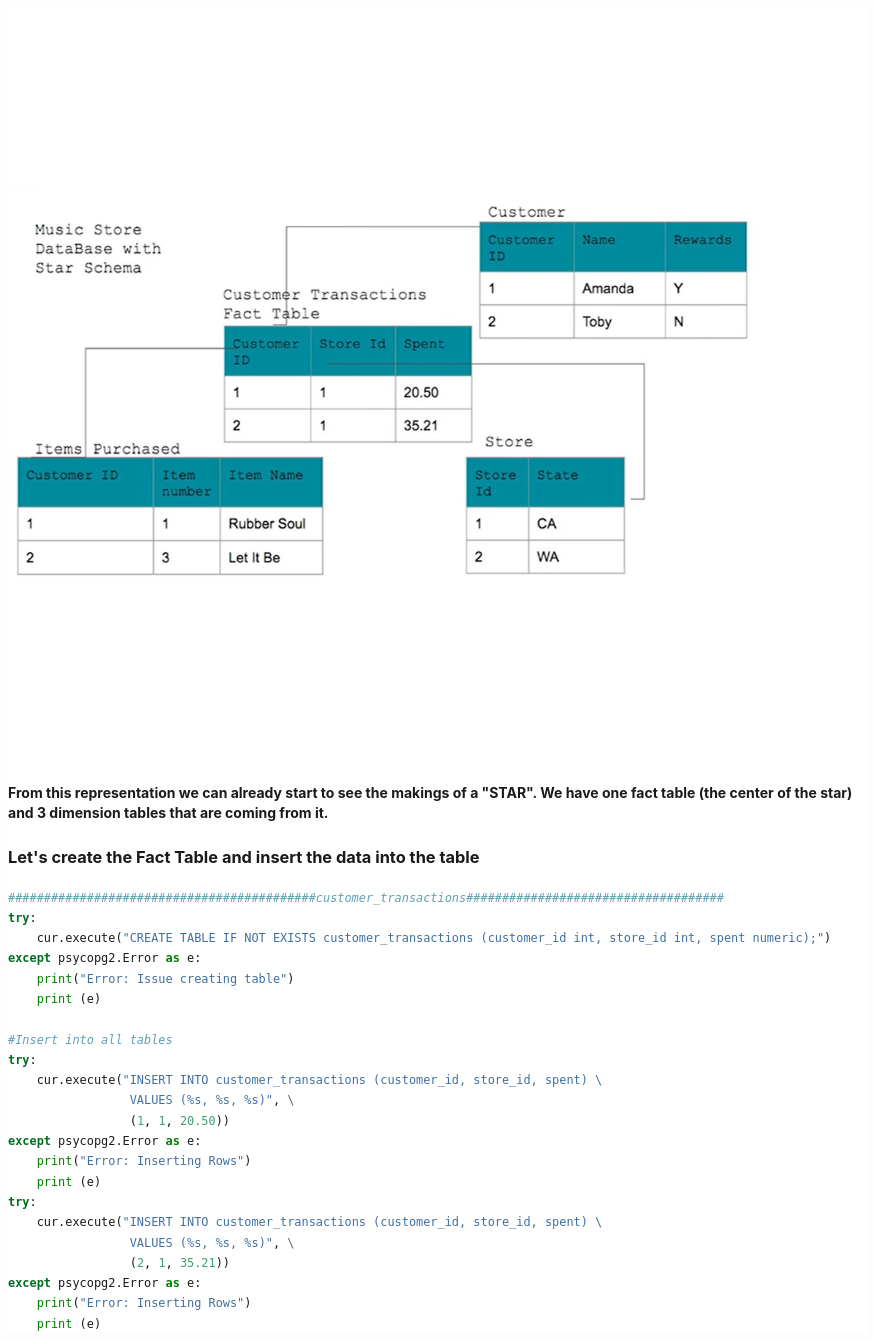 <img src="../images/Music_Store_StarSchema.png" width="750" height="750">

#### From this representation we can already start to see the makings of a "STAR". We have one fact table (the center of the star) and 3  dimension tables that are coming from it.

### Let's create the Fact Table and insert the data into the table


```python
###########################################customer_transactions####################################
try: 
    cur.execute("CREATE TABLE IF NOT EXISTS customer_transactions (customer_id int, store_id int, spent numeric);")
except psycopg2.Error as e: 
    print("Error: Issue creating table")
    print (e)
    
#Insert into all tables 
try: 
    cur.execute("INSERT INTO customer_transactions (customer_id, store_id, spent) \
                 VALUES (%s, %s, %s)", \
                 (1, 1, 20.50))
except psycopg2.Error as e: 
    print("Error: Inserting Rows")
    print (e)
try: 
    cur.execute("INSERT INTO customer_transactions (customer_id, store_id, spent) \
                 VALUES (%s, %s, %s)", \
                 (2, 1, 35.21))
except psycopg2.Error as e: 
    print("Error: Inserting Rows")
    print (e)

```
